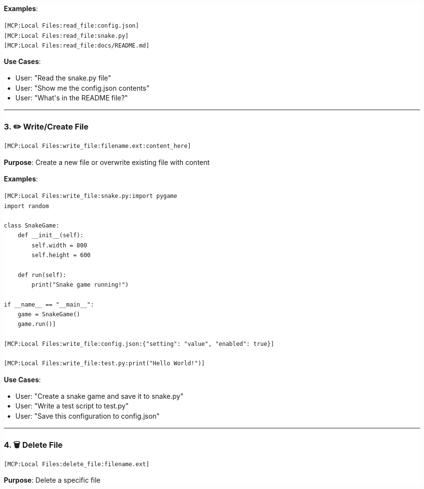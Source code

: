 **Examples**:
```
[MCP:Local Files:read_file:config.json]
[MCP:Local Files:read_file:snake.py]
[MCP:Local Files:read_file:docs/README.md]
```

**Use Cases**:
- User: "Read the snake.py file"
- User: "Show me the config.json contents"
- User: "What's in the README file?"

---

### **3. ✏️ Write/Create File**
```
[MCP:Local Files:write_file:filename.ext:content_here]
```
**Purpose**: Create a new file or overwrite existing file with content

**Examples**:
```
[MCP:Local Files:write_file:snake.py:import pygame
import random

class SnakeGame:
    def __init__(self):
        self.width = 800
        self.height = 600
    
    def run(self):
        print("Snake game running!")

if __name__ == "__main__":
    game = SnakeGame()
    game.run()]

[MCP:Local Files:write_file:config.json:{"setting": "value", "enabled": true}]

[MCP:Local Files:write_file:test.py:print("Hello World!")]
```

**Use Cases**:
- User: "Create a snake game and save it to snake.py"
- User: "Write a test script to test.py"
- User: "Save this configuration to config.json"

---

### **4. 🗑️ Delete File**
```
[MCP:Local Files:delete_file:filename.ext]
```
**Purpose**: Delete a specific file
